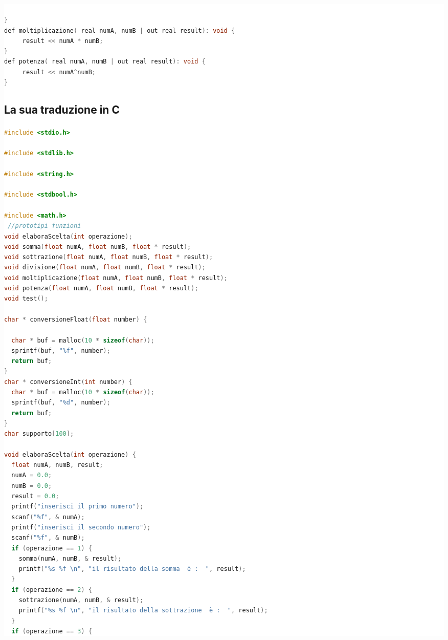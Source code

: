 ```c

}
def moltiplicazione( real numA, numB | out real result): void {
     result << numA * numB;
}
def potenza( real numA, numB | out real result): void {
     result << numA^numB;
}

```
## La sua traduzione in C

```c
#include <stdio.h>

#include <stdlib.h>

#include <string.h>

#include <stdbool.h>

#include <math.h>
 //prototipi funzioni
void elaboraScelta(int operazione);
void somma(float numA, float numB, float * result);
void sottrazione(float numA, float numB, float * result);
void divisione(float numA, float numB, float * result);
void moltiplicazione(float numA, float numB, float * result);
void potenza(float numA, float numB, float * result);
void test();

char * conversioneFloat(float number) {

  char * buf = malloc(10 * sizeof(char));
  sprintf(buf, "%f", number);
  return buf;
}
char * conversioneInt(int number) {
  char * buf = malloc(10 * sizeof(char));
  sprintf(buf, "%d", number);
  return buf;
}
char supporto[100];

void elaboraScelta(int operazione) {
  float numA, numB, result;
  numA = 0.0;
  numB = 0.0;
  result = 0.0;
  printf("inserisci il primo numero");
  scanf("%f", & numA);
  printf("inserisci il secondo numero");
  scanf("%f", & numB);
  if (operazione == 1) {
    somma(numA, numB, & result);
    printf("%s %f \n", "il risultato della somma  è :  ", result);
  }
  if (operazione == 2) {
    sottrazione(numA, numB, & result);
    printf("%s %f \n", "il risultato della sottrazione  è :  ", result);
  }
  if (operazione == 3) {
```